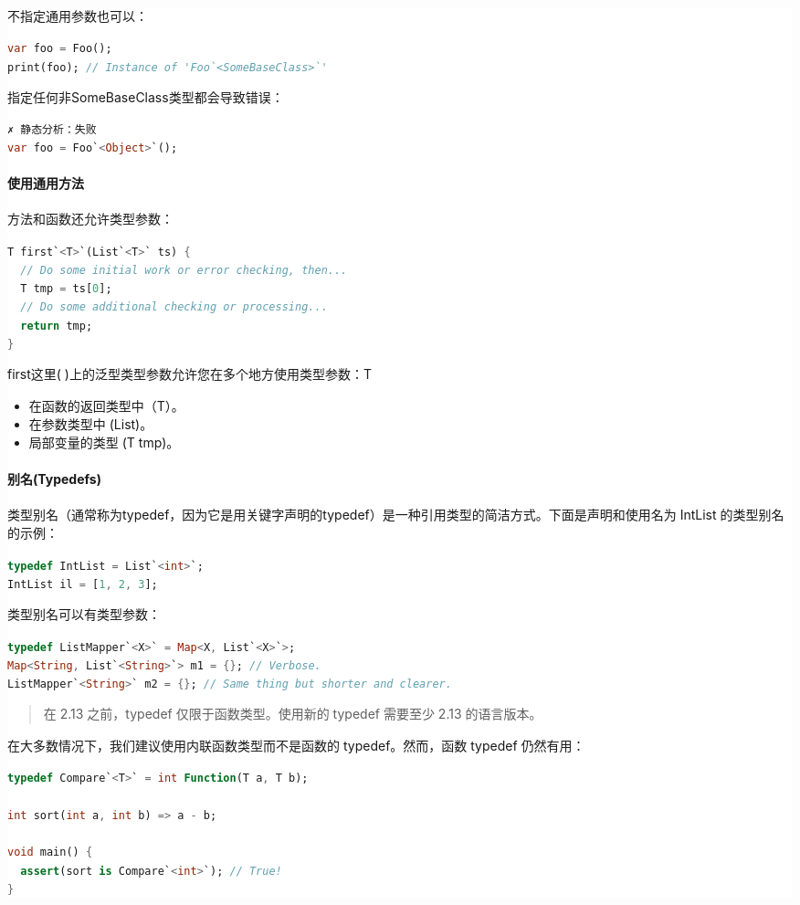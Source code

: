 不指定通用参数也可以：

```dart
var foo = Foo();
print(foo); // Instance of 'Foo`<SomeBaseClass>`'
```

指定任何非SomeBaseClass类型都会导致错误：

```dart
✗ 静态分析：失败
var foo = Foo`<Object>`();
```

#### 使用通用方法

方法和函数还允许类型参数：

```dart
T first`<T>`(List`<T>` ts) {
  // Do some initial work or error checking, then...
  T tmp = ts[0];
  // Do some additional checking or processing...
  return tmp;
}
```

first这里( )上的泛型类型参数允许您在多个地方使用类型参数：T

* 在函数的返回类型中（T）。
* 在参数类型中 (List)。
* 局部变量的类型 (T tmp)。

#### 别名(Typedefs)

类型别名（通常称为typedef，因为它是用关键字声明的typedef）是一种引用类型的简洁方式。下面是声明和使用名为 IntList 的类型别名的示例：

```dart
typedef IntList = List`<int>`;
IntList il = [1, 2, 3];
```

类型别名可以有类型参数：

```dart
typedef ListMapper`<X>` = Map<X, List`<X>`>;
Map<String, List`<String>`> m1 = {}; // Verbose.
ListMapper`<String>` m2 = {}; // Same thing but shorter and clearer.
```

> 在 2.13 之前，typedef 仅限于函数类型。使用新的 typedef 需要至少 2.13 的语言版本。

在大多数情况下，我们建议使用内联函数类型而不是函数的 typedef。然而，函数 typedef 仍然有用：

```dart
typedef Compare`<T>` = int Function(T a, T b);

int sort(int a, int b) => a - b;

void main() {
  assert(sort is Compare`<int>`); // True!
}
```
